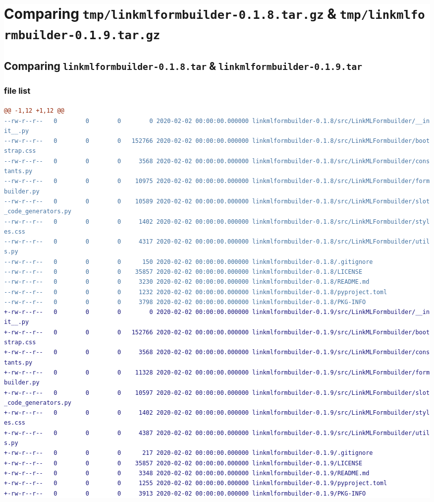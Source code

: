 # Comparing `tmp/linkmlformbuilder-0.1.8.tar.gz` & `tmp/linkmlformbuilder-0.1.9.tar.gz`

## Comparing `linkmlformbuilder-0.1.8.tar` & `linkmlformbuilder-0.1.9.tar`

### file list

```diff
@@ -1,12 +1,12 @@
--rw-r--r--   0        0        0        0 2020-02-02 00:00:00.000000 linkmlformbuilder-0.1.8/src/LinkMLFormbuilder/__init__.py
--rw-r--r--   0        0        0   152766 2020-02-02 00:00:00.000000 linkmlformbuilder-0.1.8/src/LinkMLFormbuilder/bootstrap.css
--rw-r--r--   0        0        0     3568 2020-02-02 00:00:00.000000 linkmlformbuilder-0.1.8/src/LinkMLFormbuilder/constants.py
--rw-r--r--   0        0        0    10975 2020-02-02 00:00:00.000000 linkmlformbuilder-0.1.8/src/LinkMLFormbuilder/formbuilder.py
--rw-r--r--   0        0        0    10589 2020-02-02 00:00:00.000000 linkmlformbuilder-0.1.8/src/LinkMLFormbuilder/slot_code_generators.py
--rw-r--r--   0        0        0     1402 2020-02-02 00:00:00.000000 linkmlformbuilder-0.1.8/src/LinkMLFormbuilder/styles.css
--rw-r--r--   0        0        0     4317 2020-02-02 00:00:00.000000 linkmlformbuilder-0.1.8/src/LinkMLFormbuilder/utils.py
--rw-r--r--   0        0        0      150 2020-02-02 00:00:00.000000 linkmlformbuilder-0.1.8/.gitignore
--rw-r--r--   0        0        0    35857 2020-02-02 00:00:00.000000 linkmlformbuilder-0.1.8/LICENSE
--rw-r--r--   0        0        0     3230 2020-02-02 00:00:00.000000 linkmlformbuilder-0.1.8/README.md
--rw-r--r--   0        0        0     1232 2020-02-02 00:00:00.000000 linkmlformbuilder-0.1.8/pyproject.toml
--rw-r--r--   0        0        0     3798 2020-02-02 00:00:00.000000 linkmlformbuilder-0.1.8/PKG-INFO
+-rw-r--r--   0        0        0        0 2020-02-02 00:00:00.000000 linkmlformbuilder-0.1.9/src/LinkMLFormbuilder/__init__.py
+-rw-r--r--   0        0        0   152766 2020-02-02 00:00:00.000000 linkmlformbuilder-0.1.9/src/LinkMLFormbuilder/bootstrap.css
+-rw-r--r--   0        0        0     3568 2020-02-02 00:00:00.000000 linkmlformbuilder-0.1.9/src/LinkMLFormbuilder/constants.py
+-rw-r--r--   0        0        0    11328 2020-02-02 00:00:00.000000 linkmlformbuilder-0.1.9/src/LinkMLFormbuilder/formbuilder.py
+-rw-r--r--   0        0        0    10597 2020-02-02 00:00:00.000000 linkmlformbuilder-0.1.9/src/LinkMLFormbuilder/slot_code_generators.py
+-rw-r--r--   0        0        0     1402 2020-02-02 00:00:00.000000 linkmlformbuilder-0.1.9/src/LinkMLFormbuilder/styles.css
+-rw-r--r--   0        0        0     4387 2020-02-02 00:00:00.000000 linkmlformbuilder-0.1.9/src/LinkMLFormbuilder/utils.py
+-rw-r--r--   0        0        0      217 2020-02-02 00:00:00.000000 linkmlformbuilder-0.1.9/.gitignore
+-rw-r--r--   0        0        0    35857 2020-02-02 00:00:00.000000 linkmlformbuilder-0.1.9/LICENSE
+-rw-r--r--   0        0        0     3348 2020-02-02 00:00:00.000000 linkmlformbuilder-0.1.9/README.md
+-rw-r--r--   0        0        0     1255 2020-02-02 00:00:00.000000 linkmlformbuilder-0.1.9/pyproject.toml
+-rw-r--r--   0        0        0     3913 2020-02-02 00:00:00.000000 linkmlformbuilder-0.1.9/PKG-INFO
```
